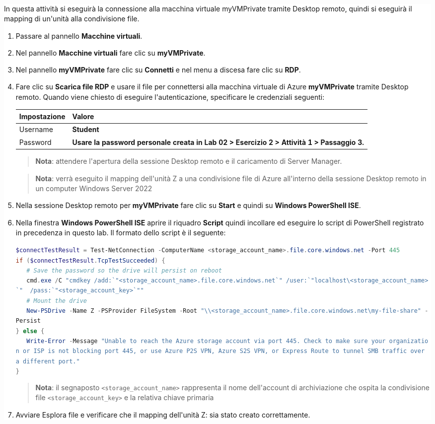 In questa attività si eseguirà la connessione alla macchina virtuale myVMPrivate tramite Desktop remoto, quindi si eseguirà il mapping di un'unità alla condivisione file. 

1. Passare al pannello **Macchine virtuali**. 

2. Nel pannello **Macchine virtuali** fare clic su **myVMPrivate**.

3. Nel pannello **myVMPrivate** fare clic su **Connetti** e nel menu a discesa fare clic su **RDP**. 

4. Fare clic su **Scarica file RDP** e usare il file per connettersi alla macchina virtuale di Azure **myVMPrivate** tramite Desktop remoto. Quando viene chiesto di eseguire l'autenticazione, specificare le credenziali seguenti:

    |Impostazione|Valore|
    |---|---|
    |Username|**Student**|
    |Password|**Usare la password personale creata in Lab 02 > Esercizio 2 > Attività 1 > Passaggio 3.**|
     

    >**Nota**: attendere l'apertura della sessione Desktop remoto e il caricamento di Server Manager.

    >**Nota**: verrà eseguito il mapping dell'unità Z a una condivisione file di Azure all'interno della sessione Desktop remoto in un computer Windows Server 2022

5. Nella sessione Desktop remoto per **myVMPrivate** fare clic su **Start** e quindi su **Windows PowerShell ISE**.

6. Nella finestra **Windows PowerShell ISE** aprire il riquadro **Script** quindi incollare ed eseguire lo script di PowerShell registrato in precedenza in questo lab. Il formato dello script è il seguente:

    ```powershell
    $connectTestResult = Test-NetConnection -ComputerName <storage_account_name>.file.core.windows.net -Port 445
    if ($connectTestResult.TcpTestSucceeded) {
       # Save the password so the drive will persist on reboot
       cmd.exe /C "cmdkey /add:`"<storage_account_name>.file.core.windows.net`" /user:`"localhost\<storage_account_name>`"  /pass:`"<storage_account_key>`""
       # Mount the drive
       New-PSDrive -Name Z -PSProvider FileSystem -Root "\\<storage_account_name>.file.core.windows.net\my-file-share" -Persist
    } else {
       Write-Error -Message "Unable to reach the Azure storage account via port 445. Check to make sure your organization or ISP is not blocking port 445, or use Azure P2S VPN, Azure S2S VPN, or Express Route to tunnel SMB traffic over a different port."
    }
    ```
    >**Nota**: il segnaposto `<storage_account_name>` rappresenta il nome dell'account di archiviazione che ospita la condivisione file `<storage_account_key>` e la relativa chiave primaria

7. Avviare Esplora file e verificare che il mapping dell'unità Z: sia stato creato correttamente.
